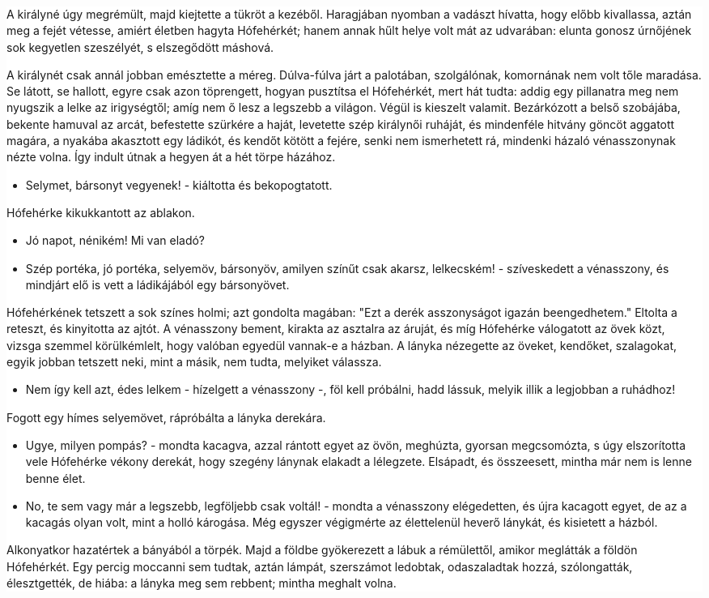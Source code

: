 A királyné úgy megrémült, majd kiejtette a tükröt a kezéből. Haragjában
nyomban a vadászt hívatta, hogy előbb kivallassa, aztán meg a fejét
vétesse, amiért életben hagyta Hófehérkét; hanem annak hűlt helye volt
mát az udvarában: elunta gonosz úrnőjének sok kegyetlen szeszélyét, s
elszegődött máshová.

A királynét csak annál jobban emésztette a méreg. Dúlva-fúlva járt a
palotában, szolgálónak, komornának nem volt tőle maradása. Se látott, se
hallott, egyre csak azon töprengett, hogyan pusztítsa el Hófehérkét,
mert hát tudta: addig egy pillanatra meg nem nyugszik a lelke az
irigységtől; amíg nem ő lesz a legszebb a világon. Végül is kieszelt
valamit. Bezárkózott a belső szobájába, bekente hamuval az arcát,
befestette szürkére a haját, levetette szép királynői ruháját, és
mindenféle hitvány göncöt aggatott magára, a nyakába akasztott egy
ládikót, és kendőt kötött a fejére, senki nem ismerhetett rá, mindenki
házaló vénasszonynak nézte volna. Így indult útnak a hegyen át a hét
törpe házához.

- Selymet, bársonyt vegyenek! - kiáltotta és bekopogtatott.

Hófehérke kikukkantott az ablakon.

- Jó napot, nénikém! Mi van eladó?

- Szép portéka, jó portéka, selyemöv, bársonyöv, amilyen színűt csak
akarsz, lelkecském! - szíveskedett a vénasszony, és mindjárt elő is vett
a ládikájából egy bársonyövet.

Hófehérkének tetszett a sok színes holmi; azt gondolta magában: "Ezt a
derék asszonyságot igazán beengedhetem." Eltolta a reteszt, és
kinyitotta az ajtót. A vénasszony bement, kirakta az asztalra az áruját,
és míg Hófehérke válogatott az övek közt, vizsga szemmel körülkémlelt,
hogy valóban egyedül vannak-e a házban. A lányka nézegette az öveket,
kendőket, szalagokat, egyik jobban tetszett neki, mint a másik, nem
tudta, melyiket válassza.

- Nem így kell azt, édes lelkem - hízelgett a vénasszony -, föl kell
próbálni, hadd lássuk, melyik illik a legjobban a ruhádhoz!

Fogott egy hímes selyemövet, rápróbálta a lányka derekára.

- Ugye, milyen pompás? - mondta kacagva, azzal rántott egyet az övön,
meghúzta, gyorsan megcsomózta, s úgy elszorította vele Hófehérke vékony
derekát, hogy szegény lánynak elakadt a lélegzete. Elsápadt, és
összeesett, mintha már nem is lenne benne élet.

- No, te sem vagy már a legszebb, legföljebb csak voltál! - mondta a
vénasszony elégedetten, és újra kacagott egyet, de az a kacagás olyan
volt, mint a holló károgása. Még egyszer végigmérte az élettelenül
heverő lánykát, és kisietett a házból.

Alkonyatkor hazatértek a bányából a törpék. Majd a földbe gyökerezett a
lábuk a rémülettől, amikor meglátták a földön Hófehérkét. Egy percig
moccanni sem tudtak, aztán lámpát, szerszámot ledobtak, odaszaladtak
hozzá, szólongatták, élesztgették, de hiába: a lányka meg sem rebbent;
mintha meghalt volna.
